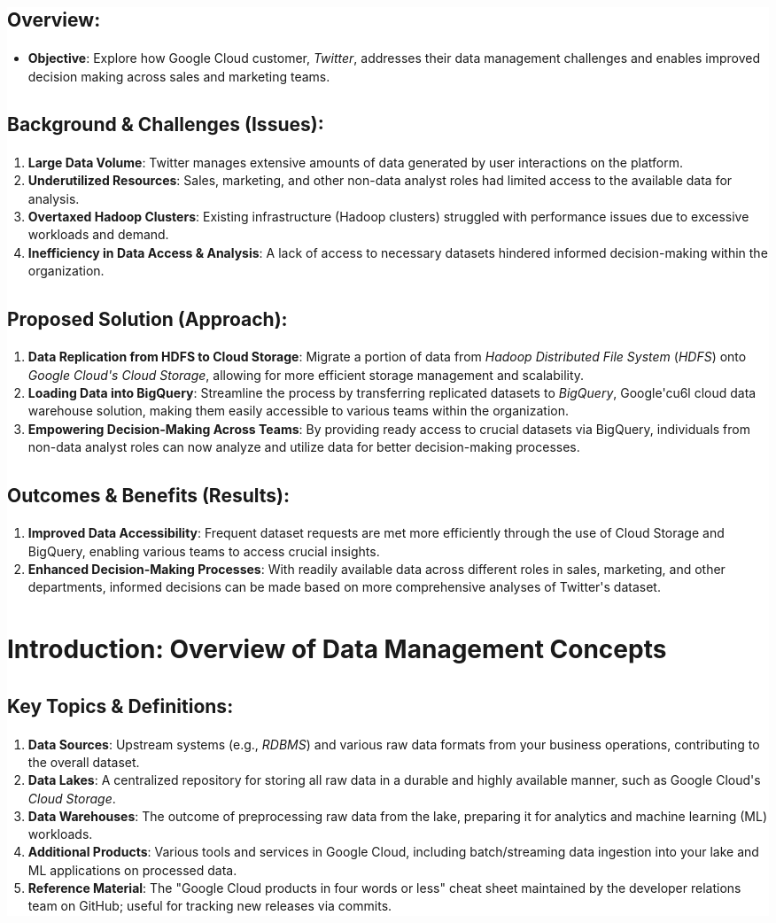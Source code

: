 ## Overview:

- **Objective**: Explore how Google Cloud customer, _Twitter_, addresses their data management challenges and enables improved decision making across sales and marketing teams.

## Background & Challenges (Issues):

1. **Large Data Volume**: Twitter manages extensive amounts of data generated by user interactions on the platform.
2. **Underutilized Resources**: Sales, marketing, and other non-data analyst roles had limited access to the available data for analysis.
3. **Overtaxed Hadoop Clusters**: Existing infrastructure (Hadoop clusters) struggled with performance issues due to excessive workloads and demand.
4. **Inefficiency in Data Access & Analysis**: A lack of access to necessary datasets hindered informed decision-making within the organization.

## Proposed Solution (Approach):

1. **Data Replication from HDFS to Cloud Storage**: Migrate a portion of data from _Hadoop Distributed File System_ (_HDFS_) onto _Google Cloud's Cloud Storage_, allowing for more efficient storage management and scalability.
2. **Loading Data into BigQuery**: Streamline the process by transferring replicated datasets to _BigQuery_, Google'cu6l cloud data warehouse solution, making them easily accessible to various teams within the organization.
3. **Empowering Decision-Making Across Teams**: By providing ready access to crucial datasets via BigQuery, individuals from non-data analyst roles can now analyze and utilize data for better decision-making processes.

## Outcomes & Benefits (Results):

1. **Improved Data Accessibility**: Frequent dataset requests are met more efficiently through the use of Cloud Storage and BigQuery, enabling various teams to access crucial insights.
2. **Enhanced Decision-Making Processes**: With readily available data across different roles in sales, marketing, and other departments, informed decisions can be made based on more comprehensive analyses of Twitter's dataset.

# Introduction: Overview of Data Management Concepts

## Key Topics & Definitions:

1. **Data Sources**: Upstream systems (e.g., _RDBMS_) and various raw data formats from your business operations, contributing to the overall dataset.
2. **Data Lakes**: A centralized repository for storing all raw data in a durable and highly available manner, such as Google Cloud's _Cloud Storage_.
3. **Data Warehouses**: The outcome of preprocessing raw data from the lake, preparing it for analytics and machine learning (ML) workloads.
4. **Additional Products**: Various tools and services in Google Cloud, including batch/streaming data ingestion into your lake and ML applications on processed data.
5. **Reference Material**: The "Google Cloud products in four words or less" cheat sheet maintained by the developer relations team on GitHub; useful for tracking new releases via commits.
